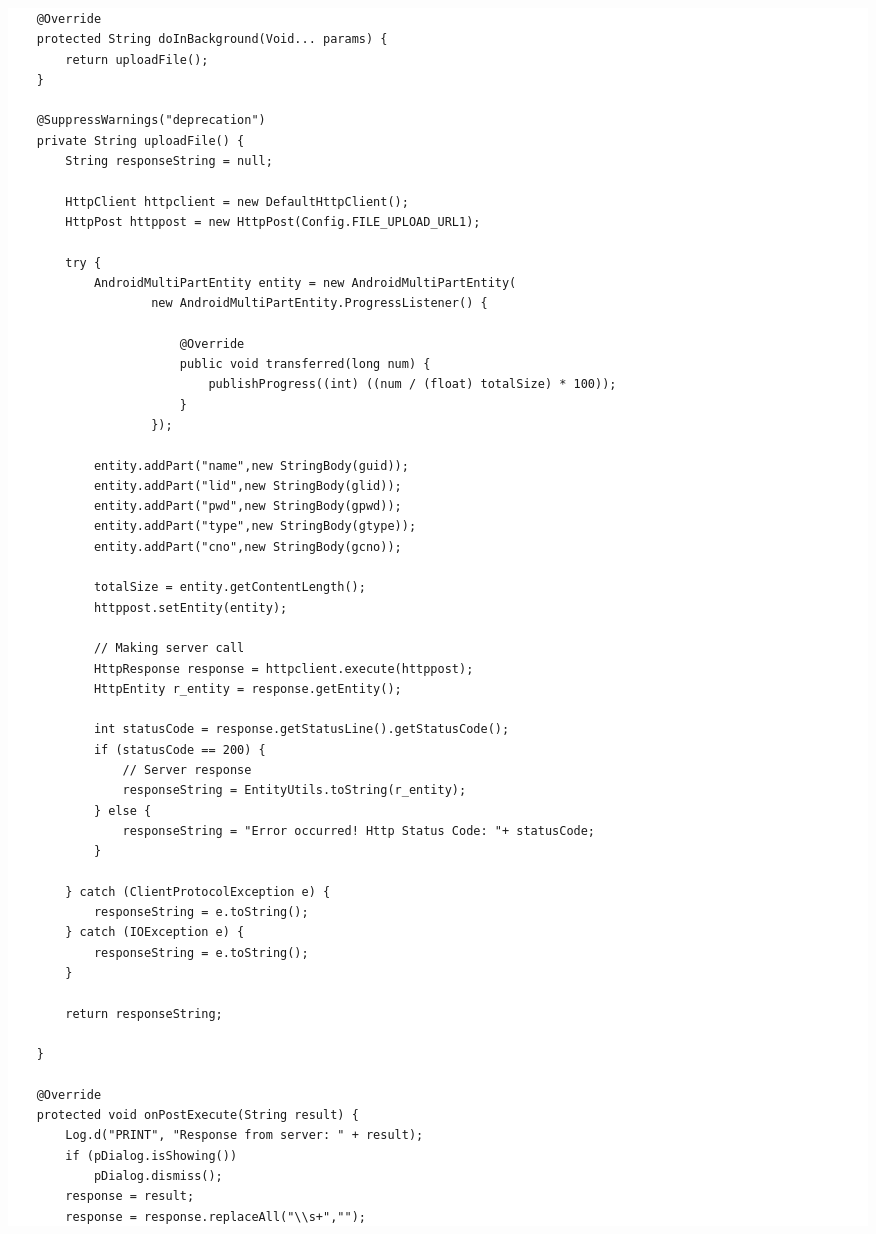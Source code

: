         @Override
        protected String doInBackground(Void... params) {
            return uploadFile();
        }

        @SuppressWarnings("deprecation")
        private String uploadFile() {
            String responseString = null;

            HttpClient httpclient = new DefaultHttpClient();
            HttpPost httppost = new HttpPost(Config.FILE_UPLOAD_URL1);

            try {
                AndroidMultiPartEntity entity = new AndroidMultiPartEntity(
                        new AndroidMultiPartEntity.ProgressListener() {

                            @Override
                            public void transferred(long num) {
                                publishProgress((int) ((num / (float) totalSize) * 100));
                            }
                        });

                entity.addPart("name",new StringBody(guid));
                entity.addPart("lid",new StringBody(glid));
                entity.addPart("pwd",new StringBody(gpwd));
                entity.addPart("type",new StringBody(gtype));
                entity.addPart("cno",new StringBody(gcno));

                totalSize = entity.getContentLength();
                httppost.setEntity(entity);

                // Making server call
                HttpResponse response = httpclient.execute(httppost);
                HttpEntity r_entity = response.getEntity();

                int statusCode = response.getStatusLine().getStatusCode();
                if (statusCode == 200) {
                    // Server response
                    responseString = EntityUtils.toString(r_entity);
                } else {
                    responseString = "Error occurred! Http Status Code: "+ statusCode;
                }

            } catch (ClientProtocolException e) {
                responseString = e.toString();
            } catch (IOException e) {
                responseString = e.toString();
            }

            return responseString;

        }

        @Override
        protected void onPostExecute(String result) {
            Log.d("PRINT", "Response from server: " + result);
            if (pDialog.isShowing())
                pDialog.dismiss();
            response = result;
            response = response.replaceAll("\\s+","");
